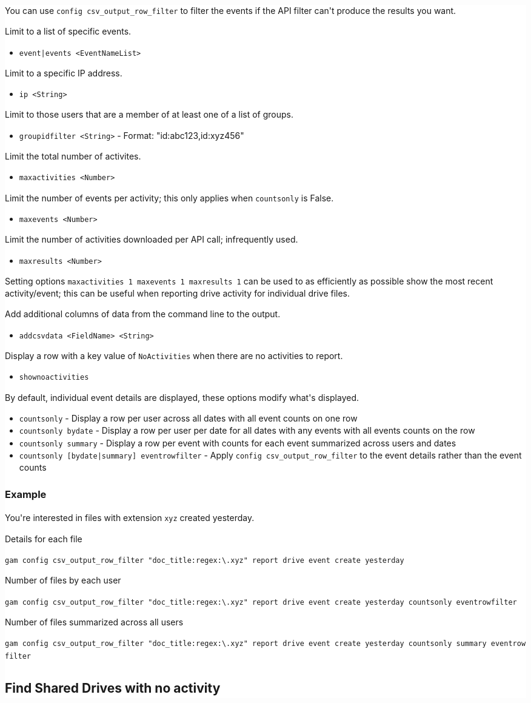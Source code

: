 You can use `config csv_output_row_filter` to filter the events if the API filter can't produce the results you want.

Limit to a list of specific events.
* `event|events <EventNameList>`

Limit to a specific IP address.
* `ip <String>`

Limit to those users that are a member of at least one of a list of groups.
* `groupidfilter <String>` - Format: "id:abc123,id:xyz456"

Limit the total number of activites.
* `maxactivities <Number>`

Limit the  number of events per activity; this only applies when `countsonly` is False.
* `maxevents <Number>`

Limit the number of activities downloaded per API call; infrequently used.
* `maxresults <Number>`

Setting options `maxactivities 1 maxevents 1 maxresults 1` can be used to as efficiently as possible
show the most recent activity/event; this can be useful when reporting drive activity for individual drive files.

Add additional columns of data from the command line to the output.
* `addcsvdata <FieldName> <String>`

Display a row with a key value of `NoActivities` when there are no activities to report.
* `shownoactivities`

By default, individual event details are displayed, these options modify what's displayed.
* `countsonly` - Display a row per user across all dates with all event counts on one row
* `countsonly bydate` - Display a row per user per date for all dates with any events with all events counts on the row
* `countsonly summary` - Display a row per event with counts for each event summarized across users and dates
* `countsonly [bydate|summary] eventrowfilter` - Apply `config csv_output_row_filter` to the event details rather than the event counts

### Example
You're interested in files with extension `xyz` created yesterday.

Details for each file
```
gam config csv_output_row_filter "doc_title:regex:\.xyz" report drive event create yesterday
```
Number of files by each user
```
gam config csv_output_row_filter "doc_title:regex:\.xyz" report drive event create yesterday countsonly eventrowfilter
```
Number of files summarized across all users
```
gam config csv_output_row_filter "doc_title:regex:\.xyz" report drive event create yesterday countsonly summary eventrowfilter
```
## Find Shared Drives with no activity
